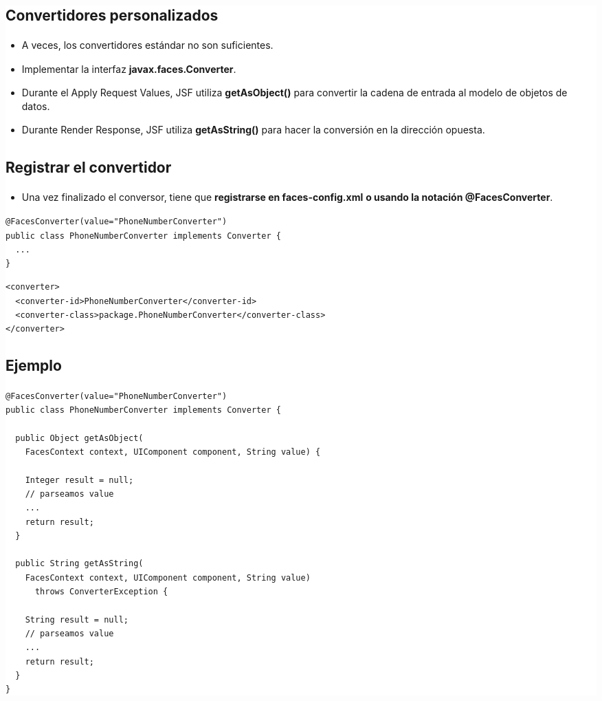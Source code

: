 ## Convertidores personalizados

- A veces, los convertidores estándar no son suficientes.

- Implementar la interfaz **javax.faces.Converter**.

- Durante el Apply Request Values, JSF utiliza **getAsObject()** para convertir
  la cadena de entrada al modelo de objetos de datos.

- Durante Render Response, JSF utiliza **getAsString()** para hacer la conversión
  en la dirección opuesta.

## Registrar el convertidor

- Una vez finalizado el conversor, tiene que **registrarse en faces-config.xml**
  **o usando la notación @FacesConverter**.

~~~{.java}
@FacesConverter(value="PhoneNumberConverter")
public class PhoneNumberConverter implements Converter {
  ...
}
~~~

~~~{.xml}
<converter>
  <converter-id>PhoneNumberConverter</converter-id>
  <converter-class>package.PhoneNumberConverter</converter-class>
</converter>
~~~

## Ejemplo

~~~{.java}
@FacesConverter(value="PhoneNumberConverter")
public class PhoneNumberConverter implements Converter {

  public Object getAsObject(
    FacesContext context, UIComponent component, String value) {

    Integer result = null;
    // parseamos value
    ...
    return result;
  }

  public String getAsString(
    FacesContext context, UIComponent component, String value)
      throws ConverterException {

    String result = null;
    // parseamos value
    ...
    return result;
  }
}
~~~
